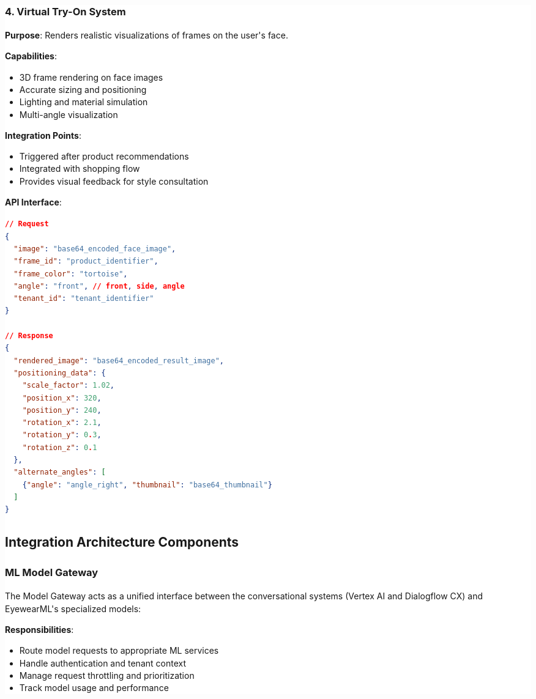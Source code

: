 ### 4. Virtual Try-On System

**Purpose**: Renders realistic visualizations of frames on the user's face.

**Capabilities**:
- 3D frame rendering on face images
- Accurate sizing and positioning
- Lighting and material simulation
- Multi-angle visualization

**Integration Points**:
- Triggered after product recommendations
- Integrated with shopping flow
- Provides visual feedback for style consultation

**API Interface**:
```json
// Request
{
  "image": "base64_encoded_face_image",
  "frame_id": "product_identifier",
  "frame_color": "tortoise", 
  "angle": "front", // front, side, angle
  "tenant_id": "tenant_identifier"
}

// Response
{
  "rendered_image": "base64_encoded_result_image",
  "positioning_data": {
    "scale_factor": 1.02,
    "position_x": 320,
    "position_y": 240,
    "rotation_x": 2.1,
    "rotation_y": 0.3,
    "rotation_z": 0.1
  },
  "alternate_angles": [
    {"angle": "angle_right", "thumbnail": "base64_thumbnail"}
  ]
}
```

## Integration Architecture Components

### ML Model Gateway

The Model Gateway acts as a unified interface between the conversational systems (Vertex AI and Dialogflow CX) and EyewearML's specialized models:

**Responsibilities**:
- Route model requests to appropriate ML services
- Handle authentication and tenant context
- Manage request throttling and prioritization
- Track model usage and performance
